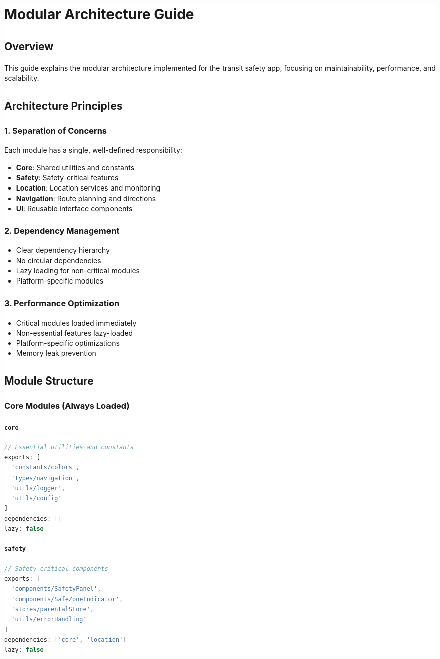 # Modular Architecture Guide

## Overview

This guide explains the modular architecture implemented for the transit safety app, focusing on maintainability, performance, and scalability.

## Architecture Principles

### 1. **Separation of Concerns**
Each module has a single, well-defined responsibility:
- **Core**: Shared utilities and constants
- **Safety**: Safety-critical features
- **Location**: Location services and monitoring
- **Navigation**: Route planning and directions
- **UI**: Reusable interface components

### 2. **Dependency Management**
- Clear dependency hierarchy
- No circular dependencies
- Lazy loading for non-critical modules
- Platform-specific modules

### 3. **Performance Optimization**
- Critical modules loaded immediately
- Non-essential features lazy-loaded
- Platform-specific optimizations
- Memory leak prevention

## Module Structure

### Core Modules (Always Loaded)

#### `core`
```typescript
// Essential utilities and constants
exports: [
  'constants/colors',
  'types/navigation',
  'utils/logger',
  'utils/config'
]
dependencies: []
lazy: false
```

#### `safety`
```typescript
// Safety-critical components
exports: [
  'components/SafetyPanel',
  'components/SafeZoneIndicator',
  'stores/parentalStore',
  'utils/errorHandling'
]
dependencies: ['core', 'location']
lazy: false
```
